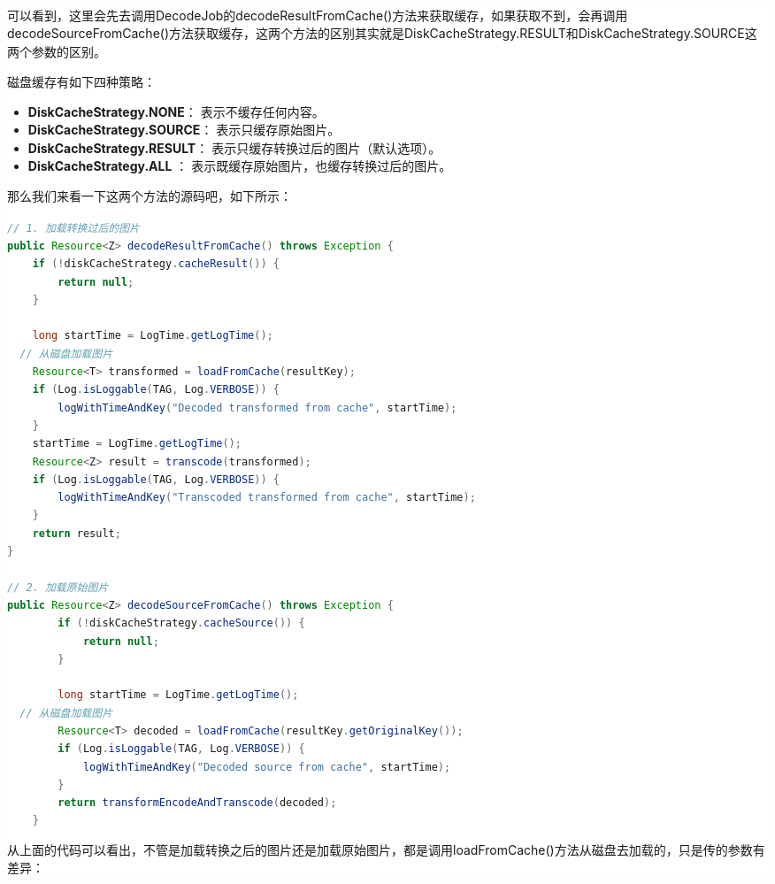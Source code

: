可以看到，这里会先去调用DecodeJob的decodeResultFromCache()方法来获取缓存，如果获取不到，会再调用decodeSourceFromCache()方法获取缓存，这两个方法的区别其实就是DiskCacheStrategy.RESULT和DiskCacheStrategy.SOURCE这两个参数的区别。



磁盘缓存有如下四种策略：

* **DiskCacheStrategy.NONE**： 表示不缓存任何内容。
* **DiskCacheStrategy.SOURCE**： 表示只缓存原始图片。
* **DiskCacheStrategy.RESULT**： 表示只缓存转换过后的图片（默认选项）。
* **DiskCacheStrategy.ALL** ： 表示既缓存原始图片，也缓存转换过后的图片。



那么我们来看一下这两个方法的源码吧，如下所示：

```java
// 1. 加载转换过后的图片
public Resource<Z> decodeResultFromCache() throws Exception {
    if (!diskCacheStrategy.cacheResult()) {
        return null;
    }

    long startTime = LogTime.getLogTime();
  // 从磁盘加载图片
    Resource<T> transformed = loadFromCache(resultKey);
    if (Log.isLoggable(TAG, Log.VERBOSE)) {
        logWithTimeAndKey("Decoded transformed from cache", startTime);
    }
    startTime = LogTime.getLogTime();
    Resource<Z> result = transcode(transformed);
    if (Log.isLoggable(TAG, Log.VERBOSE)) {
        logWithTimeAndKey("Transcoded transformed from cache", startTime);
    }
    return result;
}

// 2. 加载原始图片
public Resource<Z> decodeSourceFromCache() throws Exception {
        if (!diskCacheStrategy.cacheSource()) {
            return null;
        }

        long startTime = LogTime.getLogTime();
  // 从磁盘加载图片
        Resource<T> decoded = loadFromCache(resultKey.getOriginalKey());
        if (Log.isLoggable(TAG, Log.VERBOSE)) {
            logWithTimeAndKey("Decoded source from cache", startTime);
        }
        return transformEncodeAndTranscode(decoded);
    }
```



从上面的代码可以看出，不管是加载转换之后的图片还是加载原始图片，都是调用loadFromCache()方法从磁盘去加载的，只是传的参数有差异：
